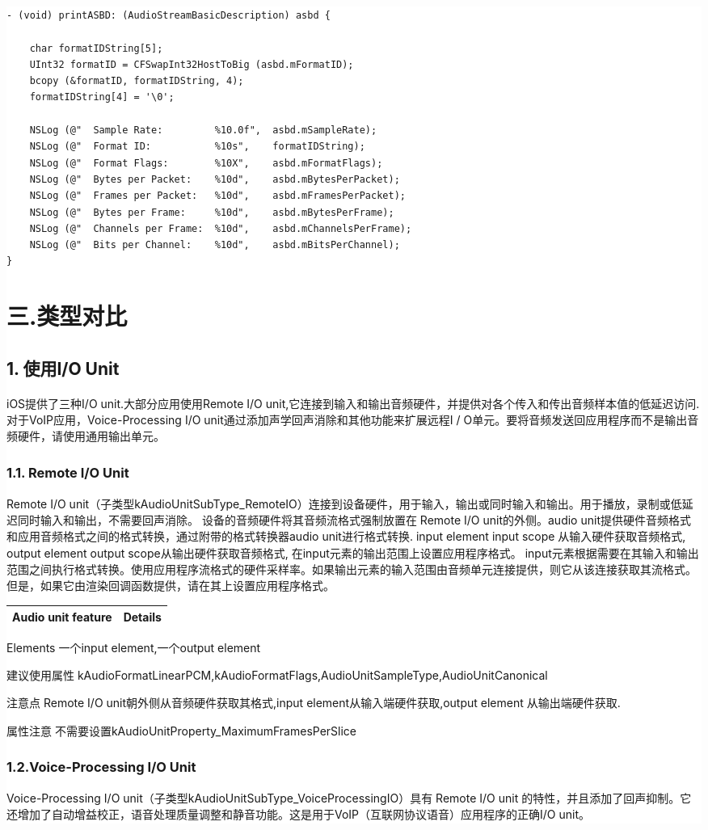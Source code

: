 ```
- (void) printASBD: (AudioStreamBasicDescription) asbd {
 
    char formatIDString[5];
    UInt32 formatID = CFSwapInt32HostToBig (asbd.mFormatID);
    bcopy (&formatID, formatIDString, 4);
    formatIDString[4] = '\0';
 
    NSLog (@"  Sample Rate:         %10.0f",  asbd.mSampleRate);
    NSLog (@"  Format ID:           %10s",    formatIDString);
    NSLog (@"  Format Flags:        %10X",    asbd.mFormatFlags);
    NSLog (@"  Bytes per Packet:    %10d",    asbd.mBytesPerPacket);
    NSLog (@"  Frames per Packet:   %10d",    asbd.mFramesPerPacket);
    NSLog (@"  Bytes per Frame:     %10d",    asbd.mBytesPerFrame);
    NSLog (@"  Channels per Frame:  %10d",    asbd.mChannelsPerFrame);
    NSLog (@"  Bits per Channel:    %10d",    asbd.mBitsPerChannel);
}
```

# 三.类型对比
## 1. 使用I/O Unit
iOS提供了三种I/O unit.大部分应用使用Remote I/O unit,它连接到输入和输出音频硬件，并提供对各个传入和传出音频样本值的低延迟访问.对于VoIP应用，Voice-Processing I/O unit通过添加声学回声消除和其他功能来扩展远程I / O单元。要将音频发送回应用程序而不是输出音频硬件，请使用通用输出单元。

### 1.1. Remote I/O Unit
Remote I/O unit（子类型kAudioUnitSubType_RemoteIO）连接到设备硬件，用于输入，输出或同时输入和输出。用于播放，录制或低延迟同时输入和输出，不需要回声消除。
设备的音频硬件将其音频流格式强制放置在 Remote I/O unit的外侧。audio unit提供硬件音频格式和应用音频格式之间的格式转换，通过附带的格式转换器audio unit进行格式转换.
input element input scope 从输入硬件获取音频格式, output element output scope从输出硬件获取音频格式,
在input元素的输出范围上设置应用程序格式。 input元素根据需要在其输入和输出范围之间执行格式转换。使用应用程序流格式的硬件采样率。如果输出元素的输入范围由音频单元连接提供，则它从该连接获取其流格式。但是，如果它由渲染回调函数提供，请在其上设置应用程序格式。

|Audio unit feature|Details|
|----|----|



Elements
一个input element,一个output element


建议使用属性
kAudioFormatLinearPCM,kAudioFormatFlags,AudioUnitSampleType,AudioUnitCanonical


注意点
Remote I/O unit朝外侧从音频硬件获取其格式,input element从输入端硬件获取,output element 从输出端硬件获取.


属性注意
不需要设置kAudioUnitProperty_MaximumFramesPerSlice

### 1.2.Voice-Processing I/O Unit
Voice-Processing I/O unit（子类型kAudioUnitSubType_VoiceProcessingIO）具有 Remote I/O unit 的特性，并且添加了回声抑制。它还增加了自动增益校正，语音处理质量调整和静音功能。这是用于VoIP（互联网协议语音）应用程序的正确I/O unit。
